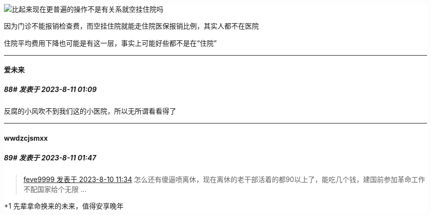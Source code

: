 <img src="https://static.saraba1st.com/image/smiley/face2017/049.png" referrerpolicy="no-referrer">比起来现在更普遍的操作不是有关系就空挂住院吗

因为门诊不能报销检查费，而空挂住院就能走住院医保报销比例，其实人都不在医院

住院平均费用下降也可能是有这一层，事实上可能好些都不是在“住院”


*****

####  爱未来  
##### 88#       发表于 2023-8-11 01:09

反腐的小风吹不到我们这的小医院，所以无所谓看看得了


*****

####  wwdzcjsmxx  
##### 89#       发表于 2023-8-11 01:47

<blockquote><a href="httphttps://bbs.saraba1st.com/2b/forum.php?mod=redirect&amp;goto=findpost&amp;pid=61975574&amp;ptid=2147811" target="_blank">feve9999 发表于 2023-8-10 11:34</a>
怎么还有傻逼喷离休，现在离休的老干部活着的都90以上了，能吃几个钱，建国前参加革命工作不配国家给个无限 ...</blockquote>
+1
先辈拿命换来的未来，值得安享晚年

